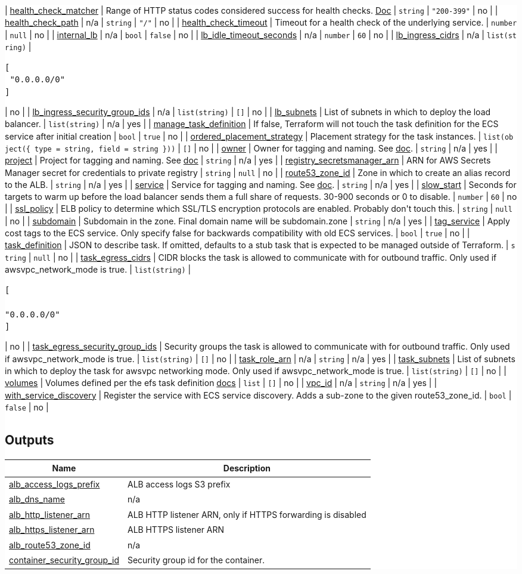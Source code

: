 | <a name="input_health_check_matcher"></a> [health\_check\_matcher](#input\_health\_check\_matcher) | Range of HTTP status codes considered success for health checks. [Doc](https://www.terraform.io/docs/providers/aws/r/lb_target_group.html#matcher) | `string` | `"200-399"` | no |
| <a name="input_health_check_path"></a> [health\_check\_path](#input\_health\_check\_path) | n/a | `string` | `"/"` | no |
| <a name="input_health_check_timeout"></a> [health\_check\_timeout](#input\_health\_check\_timeout) | Timeout for a health check of the underlying service. | `number` | `null` | no |
| <a name="input_internal_lb"></a> [internal\_lb](#input\_internal\_lb) | n/a | `bool` | `false` | no |
| <a name="input_lb_idle_timeout_seconds"></a> [lb\_idle\_timeout\_seconds](#input\_lb\_idle\_timeout\_seconds) | n/a | `number` | `60` | no |
| <a name="input_lb_ingress_cidrs"></a> [lb\_ingress\_cidrs](#input\_lb\_ingress\_cidrs) | n/a | `list(string)` | <pre>[<br>  "0.0.0.0/0"<br>]</pre> | no |
| <a name="input_lb_ingress_security_group_ids"></a> [lb\_ingress\_security\_group\_ids](#input\_lb\_ingress\_security\_group\_ids) | n/a | `list(string)` | `[]` | no |
| <a name="input_lb_subnets"></a> [lb\_subnets](#input\_lb\_subnets) | List of subnets in which to deploy the load balancer. | `list(string)` | n/a | yes |
| <a name="input_manage_task_definition"></a> [manage\_task\_definition](#input\_manage\_task\_definition) | If false, Terraform will not touch the task definition for the ECS service after initial creation | `bool` | `true` | no |
| <a name="input_ordered_placement_strategy"></a> [ordered\_placement\_strategy](#input\_ordered\_placement\_strategy) | Placement strategy for the task instances. | `list(object({ type = string, field = string }))` | `[]` | no |
| <a name="input_owner"></a> [owner](#input\_owner) | Owner for tagging and naming. See [doc](../README.md#consistent-tagging). | `string` | n/a | yes |
| <a name="input_project"></a> [project](#input\_project) | Project for tagging and naming. See [doc](../README.md#consistent-tagging) | `string` | n/a | yes |
| <a name="input_registry_secretsmanager_arn"></a> [registry\_secretsmanager\_arn](#input\_registry\_secretsmanager\_arn) | ARN for AWS Secrets Manager secret for credentials to private registry | `string` | `null` | no |
| <a name="input_route53_zone_id"></a> [route53\_zone\_id](#input\_route53\_zone\_id) | Zone in which to create an alias record to the ALB. | `string` | n/a | yes |
| <a name="input_service"></a> [service](#input\_service) | Service for tagging and naming. See [doc](../README.md#consistent-tagging). | `string` | n/a | yes |
| <a name="input_slow_start"></a> [slow\_start](#input\_slow\_start) | Seconds for targets to warm up before the load balancer sends them a full share of requests. 30-900 seconds or 0 to disable. | `number` | `60` | no |
| <a name="input_ssl_policy"></a> [ssl\_policy](#input\_ssl\_policy) | ELB policy to determine which SSL/TLS encryption protocols are enabled. Probably don't touch this. | `string` | `null` | no |
| <a name="input_subdomain"></a> [subdomain](#input\_subdomain) | Subdomain in the zone. Final domain name will be subdomain.zone | `string` | n/a | yes |
| <a name="input_tag_service"></a> [tag\_service](#input\_tag\_service) | Apply cost tags to the ECS service. Only specify false for backwards compatibility with old ECS services. | `bool` | `true` | no |
| <a name="input_task_definition"></a> [task\_definition](#input\_task\_definition) | JSON to describe task. If omitted, defaults to a stub task that is expected to be managed outside of Terraform. | `string` | `null` | no |
| <a name="input_task_egress_cidrs"></a> [task\_egress\_cidrs](#input\_task\_egress\_cidrs) | CIDR blocks the task is allowed to communicate with for outbound traffic. Only used if awsvpc\_network\_mode is true. | `list(string)` | <pre>[<br>  "0.0.0.0/0"<br>]</pre> | no |
| <a name="input_task_egress_security_group_ids"></a> [task\_egress\_security\_group\_ids](#input\_task\_egress\_security\_group\_ids) | Security groups the task is allowed to communicate with for outbound traffic. Only used if awsvpc\_network\_mode is true. | `list(string)` | `[]` | no |
| <a name="input_task_role_arn"></a> [task\_role\_arn](#input\_task\_role\_arn) | n/a | `string` | n/a | yes |
| <a name="input_task_subnets"></a> [task\_subnets](#input\_task\_subnets) | List of subnets in which to deploy the task for awsvpc networking mode. Only used if awsvpc\_network\_mode is true. | `list(string)` | `[]` | no |
| <a name="input_volumes"></a> [volumes](#input\_volumes) | Volumes defined per the efs task definition [docs](https://registry.terraform.io/providers/hashicorp/aws/latest/docs/resources/ecs_task_definition#volume) | `list` | `[]` | no |
| <a name="input_vpc_id"></a> [vpc\_id](#input\_vpc\_id) | n/a | `string` | n/a | yes |
| <a name="input_with_service_discovery"></a> [with\_service\_discovery](#input\_with\_service\_discovery) | Register the service with ECS service discovery. Adds a sub-zone to the given route53\_zone\_id. | `bool` | `false` | no |

## Outputs

| Name | Description |
|------|-------------|
| <a name="output_alb_access_logs_prefix"></a> [alb\_access\_logs\_prefix](#output\_alb\_access\_logs\_prefix) | ALB access logs S3 prefix |
| <a name="output_alb_dns_name"></a> [alb\_dns\_name](#output\_alb\_dns\_name) | n/a |
| <a name="output_alb_http_listener_arn"></a> [alb\_http\_listener\_arn](#output\_alb\_http\_listener\_arn) | ALB HTTP listener ARN, only if HTTPS forwarding is disabled |
| <a name="output_alb_https_listener_arn"></a> [alb\_https\_listener\_arn](#output\_alb\_https\_listener\_arn) | ALB HTTPS listener ARN |
| <a name="output_alb_route53_zone_id"></a> [alb\_route53\_zone\_id](#output\_alb\_route53\_zone\_id) | n/a |
| <a name="output_container_security_group_id"></a> [container\_security\_group\_id](#output\_container\_security\_group\_id) | Security group id for the container. |